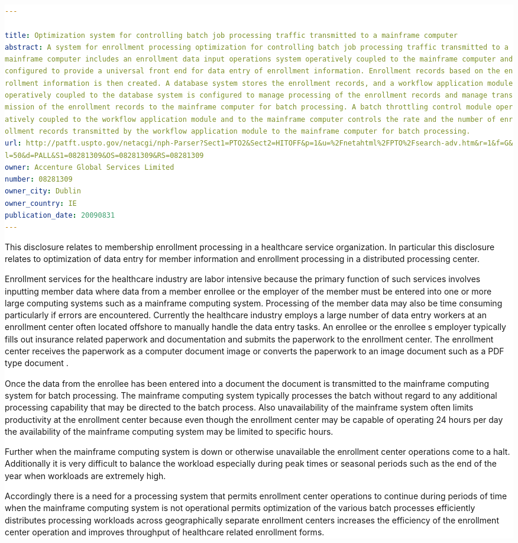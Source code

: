 ```yaml
---

title: Optimization system for controlling batch job processing traffic transmitted to a mainframe computer
abstract: A system for enrollment processing optimization for controlling batch job processing traffic transmitted to a mainframe computer includes an enrollment data input operations system operatively coupled to the mainframe computer and configured to provide a universal front end for data entry of enrollment information. Enrollment records based on the enrollment information is then created. A database system stores the enrollment records, and a workflow application module operatively coupled to the database system is configured to manage processing of the enrollment records and manage transmission of the enrollment records to the mainframe computer for batch processing. A batch throttling control module operatively coupled to the workflow application module and to the mainframe computer controls the rate and the number of enrollment records transmitted by the workflow application module to the mainframe computer for batch processing.
url: http://patft.uspto.gov/netacgi/nph-Parser?Sect1=PTO2&Sect2=HITOFF&p=1&u=%2Fnetahtml%2FPTO%2Fsearch-adv.htm&r=1&f=G&l=50&d=PALL&S1=08281309&OS=08281309&RS=08281309
owner: Accenture Global Services Limited
number: 08281309
owner_city: Dublin
owner_country: IE
publication_date: 20090831
---
```

This disclosure relates to membership enrollment processing in a healthcare service organization. In particular this disclosure relates to optimization of data entry for member information and enrollment processing in a distributed processing center.

Enrollment services for the healthcare industry are labor intensive because the primary function of such services involves inputting member data where data from a member enrollee or the employer of the member must be entered into one or more large computing systems such as a mainframe computing system. Processing of the member data may also be time consuming particularly if errors are encountered. Currently the healthcare industry employs a large number of data entry workers at an enrollment center often located offshore to manually handle the data entry tasks. An enrollee or the enrollee s employer typically fills out insurance related paperwork and documentation and submits the paperwork to the enrollment center. The enrollment center receives the paperwork as a computer document image or converts the paperwork to an image document such as a PDF type document .

Once the data from the enrollee has been entered into a document the document is transmitted to the mainframe computing system for batch processing. The mainframe computing system typically processes the batch without regard to any additional processing capability that may be directed to the batch process. Also unavailability of the mainframe system often limits productivity at the enrollment center because even though the enrollment center may be capable of operating 24 hours per day the availability of the mainframe computing system may be limited to specific hours.

Further when the mainframe computing system is down or otherwise unavailable the enrollment center operations come to a halt. Additionally it is very difficult to balance the workload especially during peak times or seasonal periods such as the end of the year when workloads are extremely high.

Accordingly there is a need for a processing system that permits enrollment center operations to continue during periods of time when the mainframe computing system is not operational permits optimization of the various batch processes efficiently distributes processing workloads across geographically separate enrollment centers increases the efficiency of the enrollment center operation and improves throughput of healthcare related enrollment forms.
